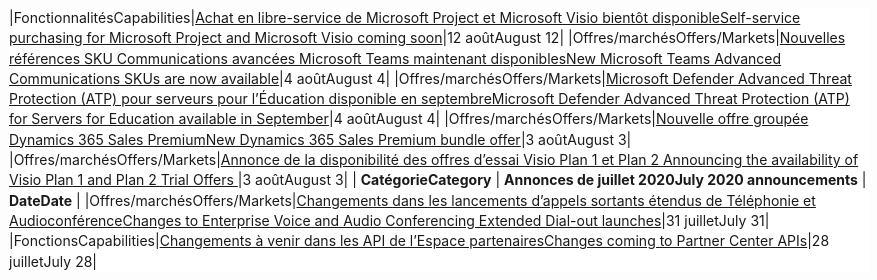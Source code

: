 |<span data-ttu-id="db8f9-538">Fonctionnalités</span><span class="sxs-lookup"><span data-stu-id="db8f9-538">Capabilities</span></span>|[<span data-ttu-id="db8f9-539">Achat en libre-service de Microsoft Project et Microsoft Visio bientôt disponible</span><span class="sxs-lookup"><span data-stu-id="db8f9-539">Self-service purchasing for Microsoft Project and Microsoft Visio coming soon</span></span>](2020-august.md#5)|<span data-ttu-id="db8f9-540">12 août</span><span class="sxs-lookup"><span data-stu-id="db8f9-540">August 12</span></span>|
|<span data-ttu-id="db8f9-541">Offres/marchés</span><span class="sxs-lookup"><span data-stu-id="db8f9-541">Offers/Markets</span></span>|[<span data-ttu-id="db8f9-542">Nouvelles références SKU Communications avancées Microsoft Teams maintenant disponibles</span><span class="sxs-lookup"><span data-stu-id="db8f9-542">New Microsoft Teams Advanced Communications SKUs are now available</span></span>](2020-august.md#4)|<span data-ttu-id="db8f9-543">4 août</span><span class="sxs-lookup"><span data-stu-id="db8f9-543">August 4</span></span>|
|<span data-ttu-id="db8f9-544">Offres/marchés</span><span class="sxs-lookup"><span data-stu-id="db8f9-544">Offers/Markets</span></span>|[<span data-ttu-id="db8f9-545">Microsoft Defender Advanced Threat Protection (ATP) pour serveurs pour l’Éducation disponible en septembre</span><span class="sxs-lookup"><span data-stu-id="db8f9-545">Microsoft Defender Advanced Threat Protection (ATP) for Servers for Education available in September</span></span>](2020-august.md#3)|<span data-ttu-id="db8f9-546">4 août</span><span class="sxs-lookup"><span data-stu-id="db8f9-546">August 4</span></span>|
|<span data-ttu-id="db8f9-547">Offres/marchés</span><span class="sxs-lookup"><span data-stu-id="db8f9-547">Offers/Markets</span></span>|[<span data-ttu-id="db8f9-548">Nouvelle offre groupée Dynamics 365 Sales Premium</span><span class="sxs-lookup"><span data-stu-id="db8f9-548">New Dynamics 365 Sales Premium bundle offer</span></span>](2020-august.md#2)|<span data-ttu-id="db8f9-549">3 août</span><span class="sxs-lookup"><span data-stu-id="db8f9-549">August 3</span></span>|
|<span data-ttu-id="db8f9-550">Offres/marchés</span><span class="sxs-lookup"><span data-stu-id="db8f9-550">Offers/Markets</span></span>|[<span data-ttu-id="db8f9-551">Annonce de la disponibilité des offres d’essai Visio Plan 1 et Plan 2 </span><span class="sxs-lookup"><span data-stu-id="db8f9-551">Announcing the availability of Visio Plan 1 and Plan 2 Trial Offers </span></span>](2020-august.md#1)|<span data-ttu-id="db8f9-552">3 août</span><span class="sxs-lookup"><span data-stu-id="db8f9-552">August 3</span></span>|
| <span data-ttu-id="db8f9-553">**Catégorie**</span><span class="sxs-lookup"><span data-stu-id="db8f9-553">**Category**</span></span> | <span data-ttu-id="db8f9-554">**Annonces de juillet 2020**</span><span class="sxs-lookup"><span data-stu-id="db8f9-554">**July 2020 announcements**</span></span> | <span data-ttu-id="db8f9-555">**Date**</span><span class="sxs-lookup"><span data-stu-id="db8f9-555">**Date**</span></span> |
|<span data-ttu-id="db8f9-556">Offres/marchés</span><span class="sxs-lookup"><span data-stu-id="db8f9-556">Offers/Markets</span></span>|[<span data-ttu-id="db8f9-557">Changements dans les lancements d’appels sortants étendus de Téléphonie et Audioconférence</span><span class="sxs-lookup"><span data-stu-id="db8f9-557">Changes to Enterprise Voice and Audio Conferencing Extended Dial-out launches</span></span>](2020-july.md#10)|<span data-ttu-id="db8f9-558">31 juillet</span><span class="sxs-lookup"><span data-stu-id="db8f9-558">July 31</span></span>|
|<span data-ttu-id="db8f9-559">Fonctions</span><span class="sxs-lookup"><span data-stu-id="db8f9-559">Capabilities</span></span>|[<span data-ttu-id="db8f9-560">Changements à venir dans les API de l’Espace partenaires</span><span class="sxs-lookup"><span data-stu-id="db8f9-560">Changes coming to Partner Center APIs</span></span>](2020-july.md#9)|<span data-ttu-id="db8f9-561">28 juillet</span><span class="sxs-lookup"><span data-stu-id="db8f9-561">July 28</span></span>|
